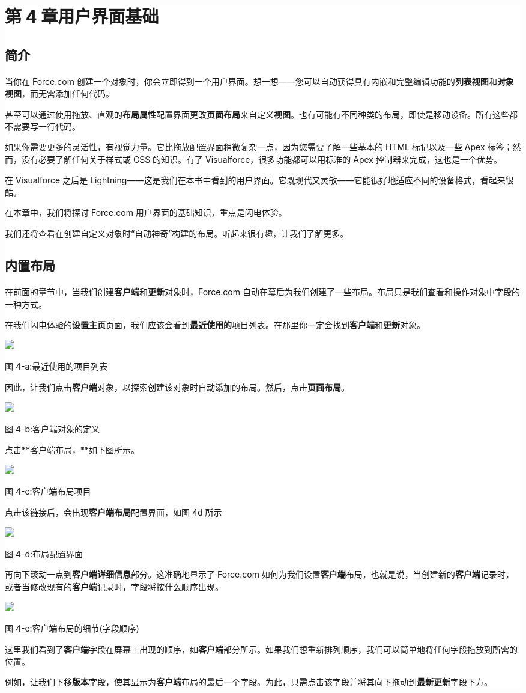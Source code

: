 # 第 4 章用户界面基础

## 简介

当你在 Force.com 创建一个对象时，你会立即得到一个用户界面。想一想——您可以自动获得具有内嵌和完整编辑功能的**列表视图**和**对象视图**，而无需添加任何代码。

甚至可以通过使用拖放、直观的**布局属性**配置界面更改**页面布局**来自定义**视图**。也有可能有不同种类的布局，即使是移动设备。所有这些都不需要写一行代码。

如果你需要更多的灵活性，有视觉力量。它比拖放配置界面稍微复杂一点，因为您需要了解一些基本的 HTML 标记以及一些 Apex 标签；然而，没有必要了解任何关于样式或 CSS 的知识。有了 Visualforce，很多功能都可以用标准的 Apex 控制器来完成，这也是一个优势。

在 Visualforce 之后是 Lightning——这是我们在本书中看到的用户界面。它既现代又灵敏——它能很好地适应不同的设备格式，看起来很酷。

在本章中，我们将探讨 Force.com 用户界面的基础知识，重点是闪电体验。

我们还将查看在创建自定义对象时“自动神奇”构建的布局。听起来很有趣，让我们了解更多。

## 内置布局

在前面的章节中，当我们创建**客户端**和**更新**对象时，Force.com 自动在幕后为我们创建了一些布局。布局只是我们查看和操作对象中字段的一种方式。

在我们闪电体验的**设置主页**页面，我们应该会看到**最近使用的**项目列表。在那里你一定会找到**客户端**和**更新**对象。

![](../Images/image059.jpg)

图 4-a:最近使用的项目列表

因此，让我们点击**客户端**对象，以探索创建该对象时自动添加的布局。然后，点击**页面布局**。

![](../Images/image060.jpg)

图 4-b:客户端对象的定义

点击**客户端布局，**如下图所示。

![](../Images/image061.jpg)

图 4-c:客户端布局项目

点击该链接后，会出现**客户端布局**配置界面，如图 4d 所示

![](../Images/image062.jpg)

图 4-d:布局配置界面

再向下滚动一点到**客户端详细信息**部分。这准确地显示了 Force.com 如何为我们设置**客户端**布局，也就是说，当创建新的**客户端**记录时，或者当修改现有的**客户端**记录时，字段将按什么顺序出现。

![](../Images/image063.jpg)

图 4-e:客户端布局的细节(字段顺序)

这里我们看到了**客户端**字段在屏幕上出现的顺序，如**客户端**部分所示。如果我们想重新排列顺序，我们可以简单地将任何字段拖放到所需的位置。

例如，让我们下移**版本**字段，使其显示为**客户端**布局的最后一个字段。为此，只需点击该字段并将其向下拖动到**最新更新**字段下方。
